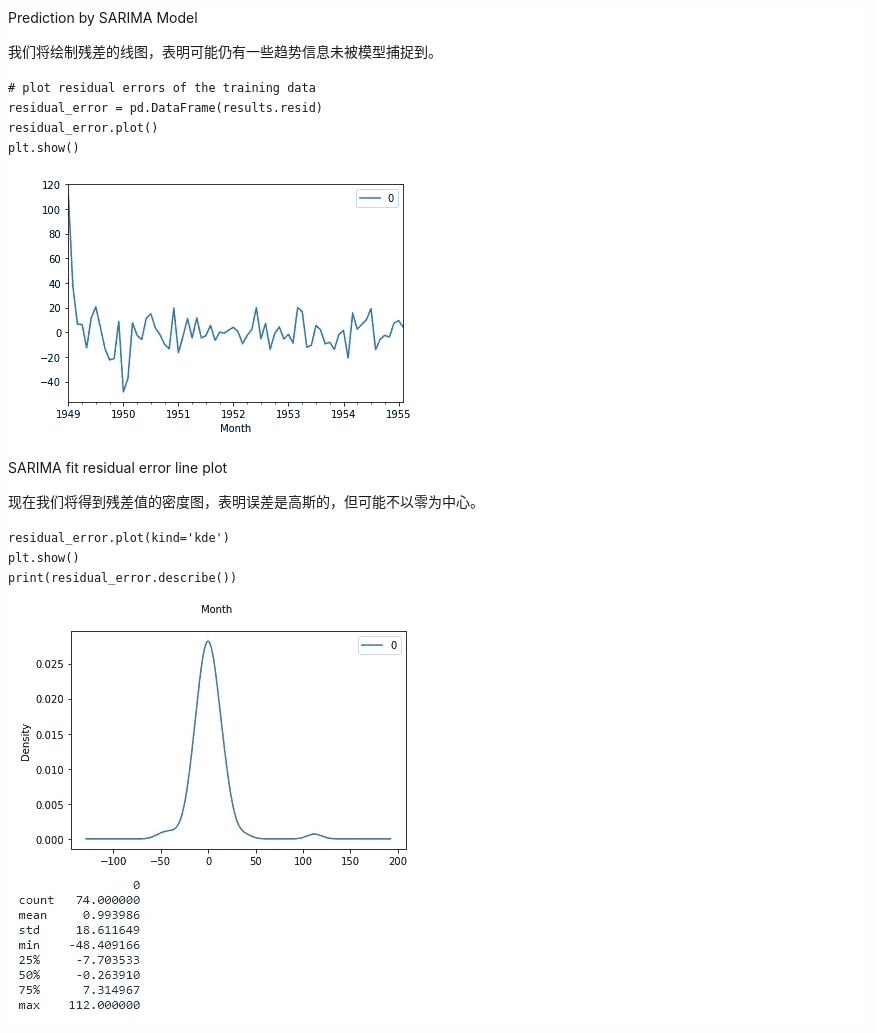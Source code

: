 Prediction by SARIMA Model

我们将绘制残差的线图，表明可能仍有一些趋势信息未被模型捕捉到。

```
# plot residual errors of the training data
residual_error = pd.DataFrame(results.resid)
residual_error.plot()
plt.show()
```

![](img/9bae0b832f6526120092959f17d2a8ad.png)

SARIMA fit residual error line plot

现在我们将得到残差值的密度图，表明误差是高斯的，但可能不以零为中心。

```
residual_error.plot(kind='kde')
plt.show()
print(residual_error.describe())
```

![](img/4d24d0a46a9b0e816816008f38c6cc53.png)
